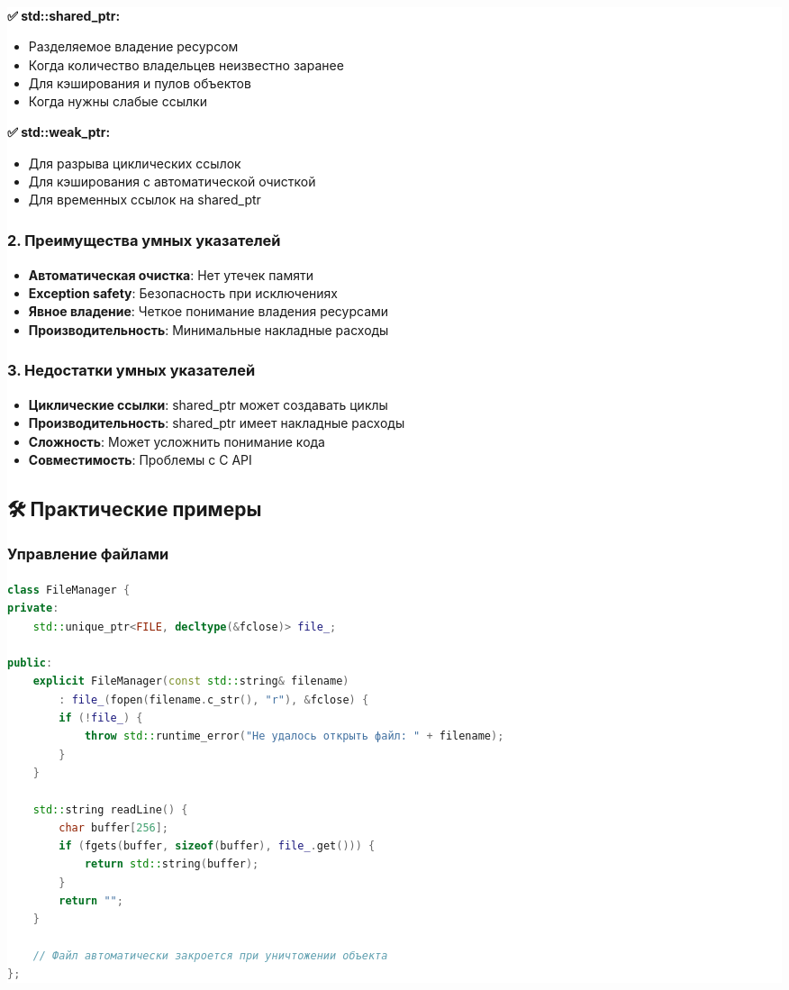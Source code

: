 **✅ std::shared_ptr:**
- Разделяемое владение ресурсом
- Когда количество владельцев неизвестно заранее
- Для кэширования и пулов объектов
- Когда нужны слабые ссылки

**✅ std::weak_ptr:**
- Для разрыва циклических ссылок
- Для кэширования с автоматической очисткой
- Для временных ссылок на shared_ptr

### 2. Преимущества умных указателей
- **Автоматическая очистка**: Нет утечек памяти
- **Exception safety**: Безопасность при исключениях
- **Явное владение**: Четкое понимание владения ресурсами
- **Производительность**: Минимальные накладные расходы

### 3. Недостатки умных указателей
- **Циклические ссылки**: shared_ptr может создавать циклы
- **Производительность**: shared_ptr имеет накладные расходы
- **Сложность**: Может усложнить понимание кода
- **Совместимость**: Проблемы с C API

## 🛠️ Практические примеры

### Управление файлами
```cpp
class FileManager {
private:
    std::unique_ptr<FILE, decltype(&fclose)> file_;
    
public:
    explicit FileManager(const std::string& filename) 
        : file_(fopen(filename.c_str(), "r"), &fclose) {
        if (!file_) {
            throw std::runtime_error("Не удалось открыть файл: " + filename);
        }
    }
    
    std::string readLine() {
        char buffer[256];
        if (fgets(buffer, sizeof(buffer), file_.get())) {
            return std::string(buffer);
        }
        return "";
    }
    
    // Файл автоматически закроется при уничтожении объекта
};
```
